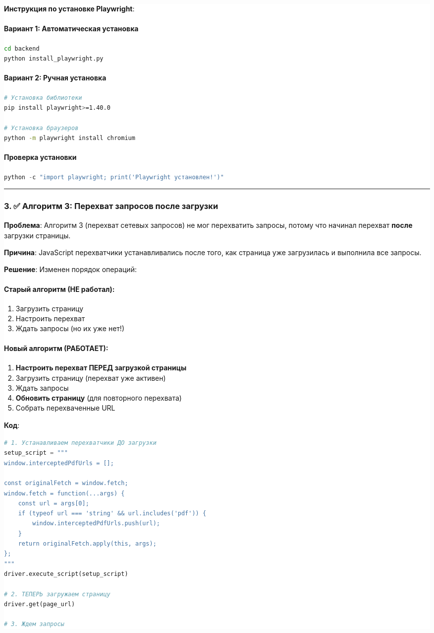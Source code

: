 **Инструкция по установке Playwright**:

#### Вариант 1: Автоматическая установка
```bash
cd backend
python install_playwright.py
```

#### Вариант 2: Ручная установка
```bash
# Установка библиотеки
pip install playwright>=1.40.0

# Установка браузеров
python -m playwright install chromium
```

#### Проверка установки
```python
python -c "import playwright; print('Playwright установлен!')"
```

---

### 3. ✅ Алгоритм 3: Перехват запросов после загрузки

**Проблема**: Алгоритм 3 (перехват сетевых запросов) не мог перехватить запросы, потому что начинал перехват **после** загрузки страницы.

**Причина**: JavaScript перехватчики устанавливались после того, как страница уже загрузилась и выполнила все запросы.

**Решение**: Изменен порядок операций:

#### Старый алгоритм (НЕ работал):
1. Загрузить страницу
2. Настроить перехват
3. Ждать запросы (но их уже нет!)

#### Новый алгоритм (РАБОТАЕТ):
1. **Настроить перехват ПЕРЕД загрузкой страницы**
2. Загрузить страницу (перехват уже активен)
3. Ждать запросы
4. **Обновить страницу** (для повторного перехвата)
5. Собрать перехваченные URL

**Код**:
```python
# 1. Устанавливаем перехватчики ДО загрузки
setup_script = """
window.interceptedPdfUrls = [];

const originalFetch = window.fetch;
window.fetch = function(...args) {
    const url = args[0];
    if (typeof url === 'string' && url.includes('pdf')) {
        window.interceptedPdfUrls.push(url);
    }
    return originalFetch.apply(this, args);
};
"""
driver.execute_script(setup_script)

# 2. ТЕПЕРЬ загружаем страницу
driver.get(page_url)

# 3. Ждем запросы
```